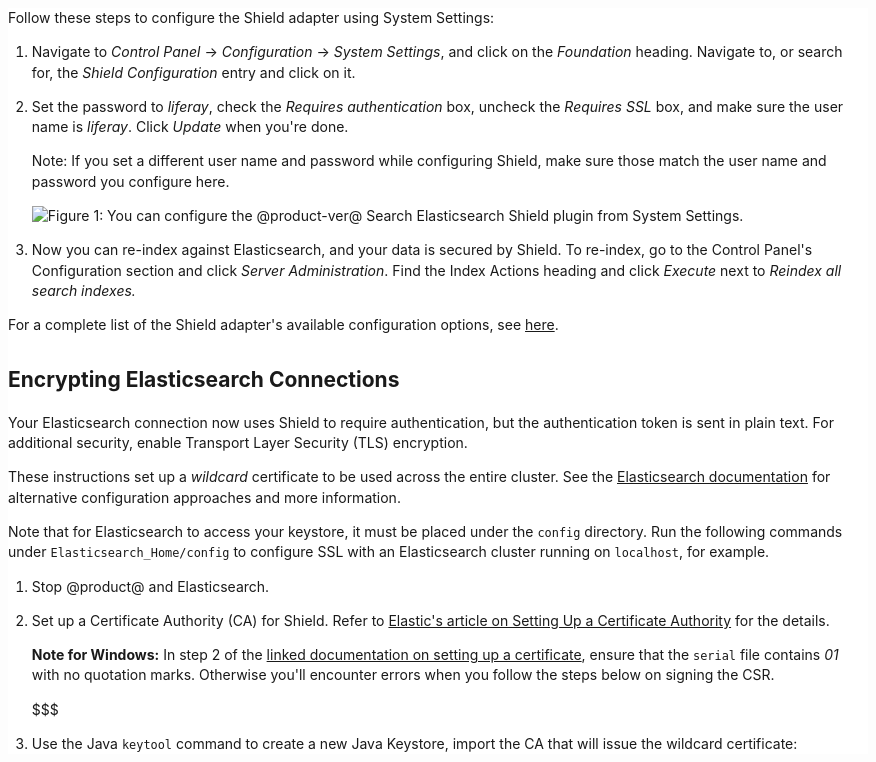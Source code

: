 Follow these steps to configure the Shield adapter using System Settings:

1. Navigate to *Control Panel* &rarr; *Configuration* &rarr; *System Settings*,
   and click on the *Foundation* heading. Navigate to, or search for, the
   *Shield Configuration* entry and click on it.

2. Set the password to *liferay*, check the *Requires authentication* box,
   uncheck the *Requires SSL* box, and make sure the user name is *liferay*.
   Click *Update* when you're done.

    Note: If you set a different user name and password while configuring
    Shield, make sure those match the user name and password you configure
    here.

    ![Figure 1: You can configure the @product-ver@ Search Elasticsearch Shield plugin from System Settings.](../../images-dxp/shield-adapter-settings.png)

3. Now you can re-index against Elasticsearch, and your data is secured by
   Shield. To re-index, go to the Control Panel's Configuration section and click
   *Server Administration*. Find the Index Actions heading and click *Execute*
   next to *Reindex all search indexes.*

For a complete list of the Shield adapter's available configuration options, see
[here](/docs/7-0/deploy/-/knowledge_base/d/shield-adapter-settings).

## Encrypting Elasticsearch Connections

Your Elasticsearch connection now uses Shield to require authentication, but the
authentication token is sent in plain text. For additional security, enable
Transport Layer Security (TLS) encryption.

These instructions set up a *wildcard* certificate to be used across the entire
cluster. See the [Elasticsearch
documentation](https://www.elastic.co/guide/en/shield/2.4/ssl-tls.html) for
alternative configuration approaches and more information. 

Note that for Elasticsearch to access your keystore, it must be placed under the
`config` directory. Run the following commands under `Elasticsearch_Home/config`
to configure SSL with an Elasticsearch cluster running on `localhost`, for
example.

1. Stop @product@ and Elasticsearch.

2. Set up a Certificate Authority (CA) for Shield. Refer to [Elastic's article on Setting Up a Certificate Authority](https://www.elastic.co/guide/en/shield/2.4/certificate-authority.html#certificate-authority) 
for the details.

    **Note for Windows:** In step 2 of the [linked documentation on setting up a
    certificate](https://www.elastic.co/guide/en/shield/2.4/certificate-authority.html#certificate-authority),
    ensure that the `serial` file contains *01* with no quotation marks. Otherwise
    you'll encounter errors when you follow the steps below on signing the CSR.

    $$$

3. Use the Java `keytool` command to create a new Java Keystore, import the
   CA that will issue the wildcard certificate:
